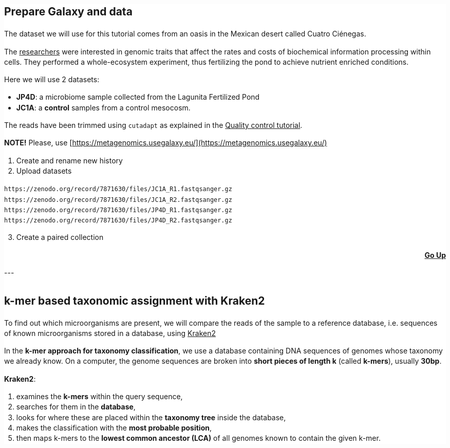 ## Prepare Galaxy and data

The dataset we will use for this tutorial comes from an oasis in the Mexican desert called Cuatro Ciénegas.

The [researchers](https://elifesciences.org/articles/49816) were interested in genomic traits 
that affect the rates and costs of biochemical information processing within cells. 
They performed a whole-ecosystem experiment, thus fertilizing the pond to achieve nutrient enriched conditions.

Here we will use 2 datasets:

- **JP4D**: a microbiome sample collected from the Lagunita Fertilized Pond 
- **JC1A**: a **control** samples from a control mesocosm.

The reads have been trimmed using `cutadapt` as explained in the [Quality control tutorial]({{site.url}}/lectures/09.quality_control/).

**NOTE!** Please, use [https://metagenomics.usegalaxy.eu/](https://metagenomics.usegalaxy.eu/)

1. Create and rename new history
2. Upload datasets
```shell
https://zenodo.org/record/7871630/files/JC1A_R1.fastqsanger.gz
https://zenodo.org/record/7871630/files/JC1A_R2.fastqsanger.gz
https://zenodo.org/record/7871630/files/JP4D_R1.fastqsanger.gz
https://zenodo.org/record/7871630/files/JP4D_R2.fastqsanger.gz
```
3. Create a paired collection

<p style="text-align:right"><a href="{{site.url}}{{page.url}}"><strong>Go Up</strong><span class="fa fa-fw fa-arrow-up"></span></a></p>
---

## k-mer based taxonomic assignment with Kraken2

To find out which microorganisms are present, 
we will compare the reads of the sample to a reference database, 
i.e. sequences of known microorganisms stored in a database, using [Kraken2](https://ccb.jhu.edu/software/kraken2/)

In the **k-mer approach for taxonomy classification**, 
we use a database containing DNA sequences of genomes whose taxonomy we already know. On a computer, 
the genome sequences are broken into **short pieces of length k** (called **k-mers**), usually **30bp**.

**Kraken2**:
1. examines the **k-mers** within the query sequence, 
2. searches for them in the **database**, 
3. looks for where these are placed within the **taxonomy tree** inside the database, 
4. makes the classification with the **most probable position**, 
5. then maps k-mers to the **lowest common ancestor (LCA)** of all genomes known to contain the given k-mer.

